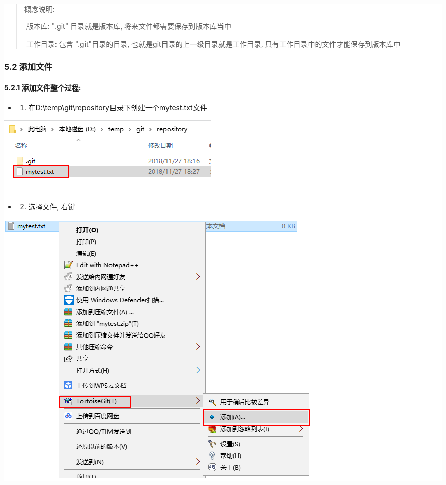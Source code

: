 >概念说明:
>
>​	版本库: ".git" 目录就是版本库, 将来文件都需要保存到版本库当中
>
>​	工作目录: 包含 ".git"目录的目录, 也就是git目录的上一级目录就是工作目录, 只有工作目录中的文件才能保存到版本库中

### 5.2 添加文件

#### 5.2.1 添加文件整个过程:

* 1) 在D:\temp\git\repository目录下创建一个mytest.txt文件

![1543314532992](assets/1543314532992.png)

* 2) 选择文件, 右键

![1543314632523](assets/1543314632523.png)
